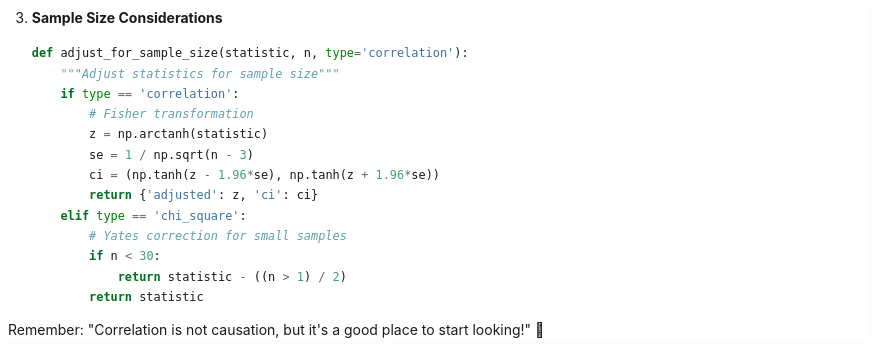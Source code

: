 3. **Sample Size Considerations**
   ```python
   def adjust_for_sample_size(statistic, n, type='correlation'):
       """Adjust statistics for sample size"""
       if type == 'correlation':
           # Fisher transformation
           z = np.arctanh(statistic)
           se = 1 / np.sqrt(n - 3)
           ci = (np.tanh(z - 1.96*se), np.tanh(z + 1.96*se))
           return {'adjusted': z, 'ci': ci}
       elif type == 'chi_square':
           # Yates correction for small samples
           if n < 30:
               return statistic - ((n > 1) / 2)
           return statistic
   ```

Remember: "Correlation is not causation, but it's a good place to start looking!" 🎯
